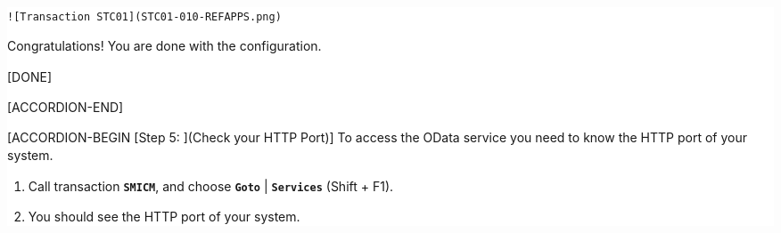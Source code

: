     ![Transaction STC01](STC01-010-REFAPPS.png)

Congratulations! You are done with the configuration.

[DONE]

[ACCORDION-END]

[ACCORDION-BEGIN [Step 5: ](Check your HTTP Port)]
To access the OData service you need to know the HTTP port of your system.

1. Call transaction **`SMICM`**, and choose **`Goto`** | **`Services`** (Shift + F1).

2. You should see the HTTP port of your system.
